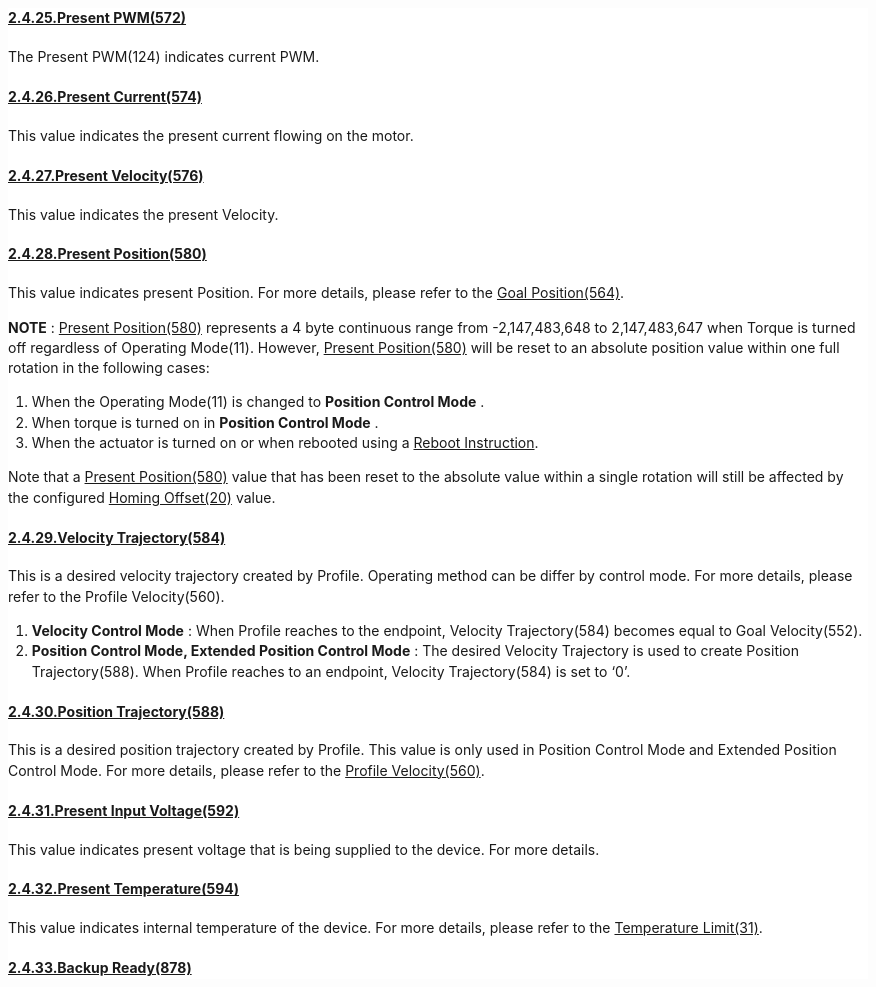 #### [2.4.25.Present PWM(572)]()

The Present PWM(124) indicates current PWM.

#### [2.4.26.Present Current(574)]()

This value indicates the present current flowing on the motor.

#### [2.4.27.Present Velocity(576)]()

This value indicates the present Velocity.

#### [2.4.28.Present Position(580)]()

This value indicates present Position. For more details, please refer to the [Goal Position(564)]().

**NOTE** : [Present Position(580)]() represents a 4 byte continuous range from -2,147,483,648 to 2,147,483,647 when Torque is turned off regardless of Operating Mode(11).
However, [Present Position(580)]() will be reset to an absolute position value within one full rotation in the following cases:

1. When the Operating Mode(11) is changed to  **Position Control Mode** .
2. When torque is turned on in  **Position Control Mode** .
3. When the actuator is turned on or when rebooted using a [Reboot Instruction]().

Note that a [Present Position(580)]() value that has been reset to the absolute value within a single rotation will still be affected by the configured [Homing Offset(20)]() value.

#### [2.4.29.Velocity Trajectory(584)]()

This is a desired velocity trajectory created by Profile. Operating method can be differ by control mode. For more details, please refer to the Profile Velocity(560).

1. **Velocity Control Mode** : When Profile reaches to the endpoint, Velocity Trajectory(584) becomes equal to Goal Velocity(552).
2. **Position Control Mode, Extended Position Control Mode** : The desired Velocity Trajectory is used to create Position Trajectory(588). When Profile reaches to an endpoint, Velocity Trajectory(584) is set to ‘0’.

#### [2.4.30.Position Trajectory(588)]()

This is a desired position trajectory created by Profile. This value is only used in Position Control Mode and Extended Position Control Mode. For more details, please refer to the [Profile Velocity(560)]().

#### [2.4.31.Present Input Voltage(592)]()

This value indicates present voltage that is being supplied to the device. For more details.

#### [2.4.32.Present Temperature(594)]()

This value indicates internal temperature of the device. For more details, please refer to the [Temperature Limit(31)]().

#### [2.4.33.Backup Ready(878)]()
